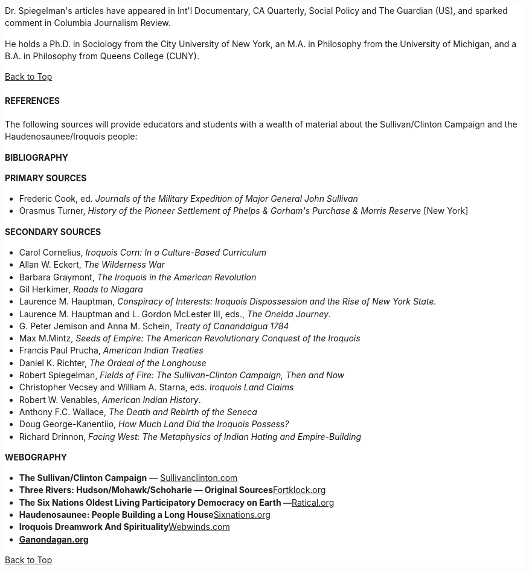 Dr. Spiegelman's articles have appeared in Int'l Documentary, CA Quarterly, Social Policy and The Guardian (US), and sparked comment in Columbia Journalism Review.

He holds a Ph.D. in Sociology from the City University of New York, an M.A. in Philosophy from the University of Michigan, and a B.A. in Philosophy from Queens College (CUNY).

[Back to Top](#top)  

#### REFERENCES

The following sources will provide educators and students with a wealth of material about the Sullivan/Clinton Campaign and the Haudenosaunee/Iroquois people:

**BIBLIOGRAPHY**

**PRIMARY SOURCES**

*   Frederic Cook, ed. _Journals of the Military Expedition of Major General John Sullivan_
*   Orasmus Turner, _History of the Pioneer Settlement of Phelps & Gorham's Purchase & Morris Reserve_ [New York]

**SECONDARY SOURCES**

*   Carol Cornelius, _Iroquois Corn: In a Culture-Based Curriculum_
*   Allan W. Eckert, _The Wilderness War_
*   Barbara Graymont, _The Iroquois in the American Revolution_
*   Gil Herkimer, _Roads to Niagara_
*   Laurence M. Hauptman, _Conspiracy of Interests: Iroquois Dispossession and the Rise of New York State._
*   Laurence M. Hauptman and L. Gordon McLester III, eds., _The Oneida Journey_.
*   G. Peter Jemison and Anna M. Schein, _Treaty of Canandaigua 1784_
*   Max M.Mintz, _Seeds of Empire: The American Revolutionary Conquest of the Iroquois_
*   Francis Paul Prucha, _American Indian Treaties_
*   Daniel K. Richter, _The Ordeal of the Longhouse_
*   Robert Spiegelman, _Fields of Fire: The Sullivan-Clinton Campaign, Then and Now_
*   Christopher Vecsey and William A. Starna, eds. _Iroquois Land Claims_
*   Robert W. Venables, _American Indian History_.
*   Anthony F.C. Wallace, _The Death and Rebirth of the Seneca_
*   Doug George-Kanentiio, _How Much Land Did the Iroquois Possess?_
*   Richard Drinnon, _Facing West: The Metaphysics of Indian Hating and Empire-Building_

**WEBOGRAPHY**

*   **The Sullivan/Clinton Campaign** — [Sullivanclinton.com](/)
*   **Three Rivers: Hudson/Mohawk/Schoharie — Original Sources**[Fortklock.org](http://www.fortklock.org/)
*   **The Six Nations Oldest Living Participatory Democracy on Earth —**[Ratical.org](http://www.ratical.org/many_worlds/6Nations/)
*   **Haudenosaunee: People Building a Long House**[Sixnations.org](http://www.sixnations.org/)
*   **Iroquois Dreamwork And Spirituality**[Webwinds.com](http://www.webwinds.com/yupanqui/iroquoisdreams.htm)
*   **[Ganondagan.org](http://ganondagan.org/)**

[Back to Top](#top)
